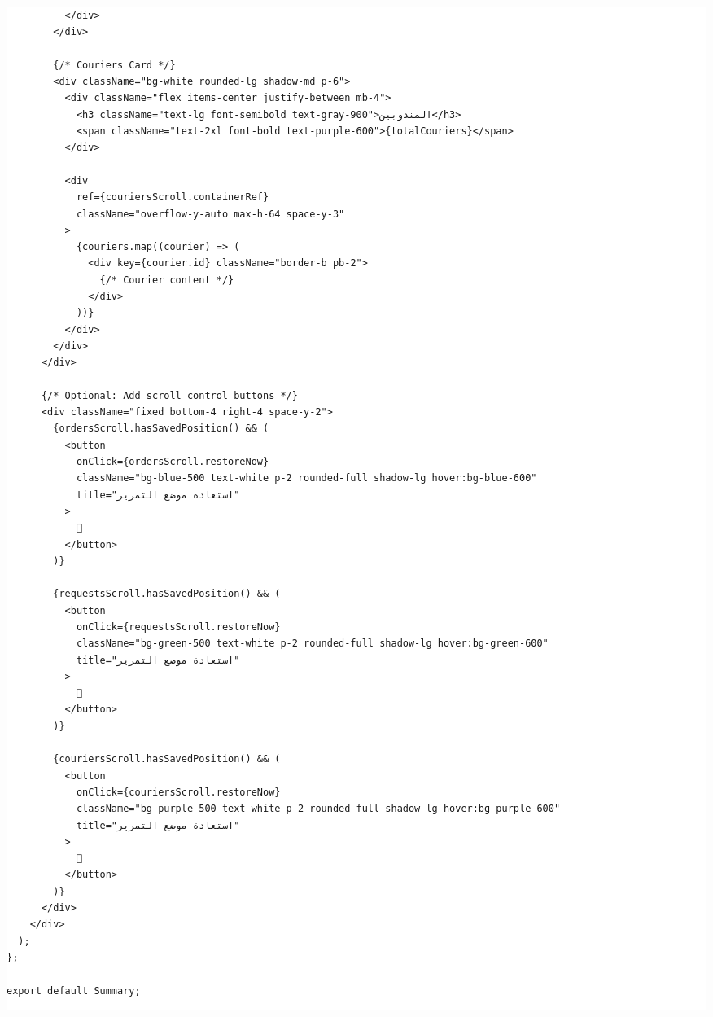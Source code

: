 ```tsx
          </div>
        </div>

        {/* Couriers Card */}
        <div className="bg-white rounded-lg shadow-md p-6">
          <div className="flex items-center justify-between mb-4">
            <h3 className="text-lg font-semibold text-gray-900">المندوبين</h3>
            <span className="text-2xl font-bold text-purple-600">{totalCouriers}</span>
          </div>
          
          <div 
            ref={couriersScroll.containerRef}
            className="overflow-y-auto max-h-64 space-y-3"
          >
            {couriers.map((courier) => (
              <div key={courier.id} className="border-b pb-2">
                {/* Courier content */}
              </div>
            ))}
          </div>
        </div>
      </div>

      {/* Optional: Add scroll control buttons */}
      <div className="fixed bottom-4 right-4 space-y-2">
        {ordersScroll.hasSavedPosition() && (
          <button
            onClick={ordersScroll.restoreNow}
            className="bg-blue-500 text-white p-2 rounded-full shadow-lg hover:bg-blue-600"
            title="استعادة موضع التمرير"
          >
            🔄
          </button>
        )}
        
        {requestsScroll.hasSavedPosition() && (
          <button
            onClick={requestsScroll.restoreNow}
            className="bg-green-500 text-white p-2 rounded-full shadow-lg hover:bg-green-600"
            title="استعادة موضع التمرير"
          >
            🔄
          </button>
        )}
        
        {couriersScroll.hasSavedPosition() && (
          <button
            onClick={couriersScroll.restoreNow}
            className="bg-purple-500 text-white p-2 rounded-full shadow-lg hover:bg-purple-600"
            title="استعادة موضع التمرير"
          >
            🔄
          </button>
        )}
      </div>
    </div>
  );
};

export default Summary;
```

---